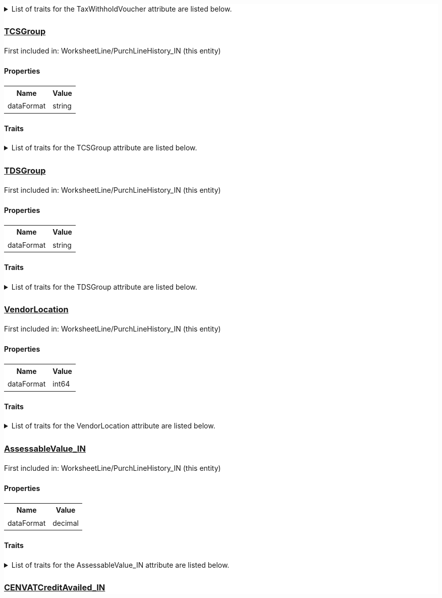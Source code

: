 <details><summary>List of traits for the TaxWithholdVoucher attribute are listed below.</summary></details>

### <a href=#TCSGroup name="TCSGroup">TCSGroup</a>

First included in: WorksheetLine/PurchLineHistory_IN (this entity)  

#### Properties

<table><tr><th>Name</th><th>Value</th></tr><tr><td>dataFormat</td><td>string</td></tr></table>

#### Traits

<details><summary>List of traits for the TCSGroup attribute are listed below.</summary></details>

### <a href=#TDSGroup name="TDSGroup">TDSGroup</a>

First included in: WorksheetLine/PurchLineHistory_IN (this entity)  

#### Properties

<table><tr><th>Name</th><th>Value</th></tr><tr><td>dataFormat</td><td>string</td></tr></table>

#### Traits

<details><summary>List of traits for the TDSGroup attribute are listed below.</summary></details>

### <a href=#VendorLocation name="VendorLocation">VendorLocation</a>

First included in: WorksheetLine/PurchLineHistory_IN (this entity)  

#### Properties

<table><tr><th>Name</th><th>Value</th></tr><tr><td>dataFormat</td><td>int64</td></tr></table>

#### Traits

<details><summary>List of traits for the VendorLocation attribute are listed below.</summary></details>

### <a href=#AssessableValue_IN name="AssessableValue_IN">AssessableValue_IN</a>

First included in: WorksheetLine/PurchLineHistory_IN (this entity)  

#### Properties

<table><tr><th>Name</th><th>Value</th></tr><tr><td>dataFormat</td><td>decimal</td></tr></table>

#### Traits

<details><summary>List of traits for the AssessableValue_IN attribute are listed below.</summary></details>

### <a href=#CENVATCreditAvailed_IN name="CENVATCreditAvailed_IN">CENVATCreditAvailed_IN</a>
